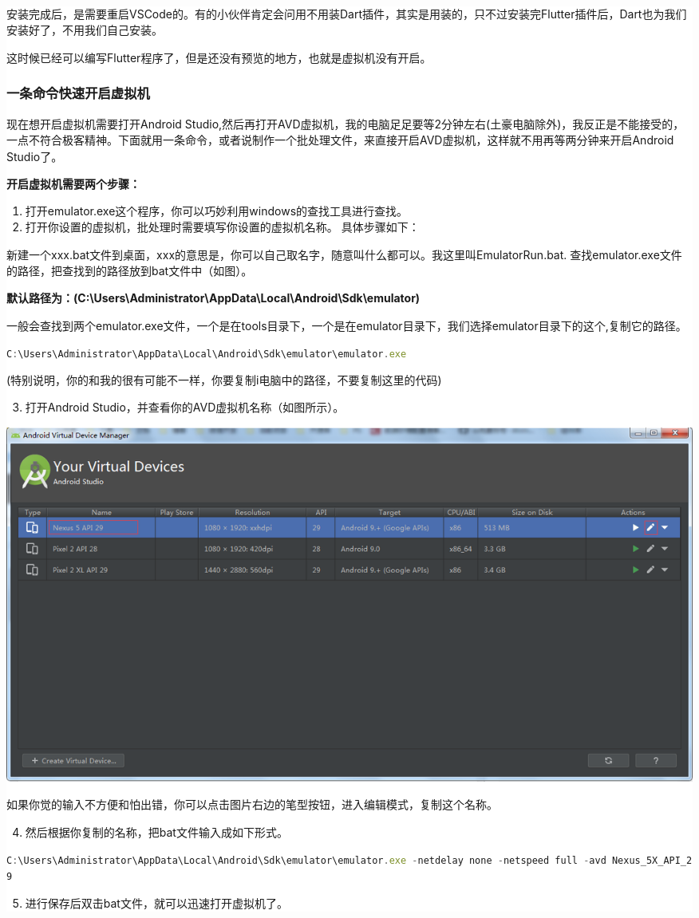 安装完成后，是需要重启VSCode的。有的小伙伴肯定会问用不用装Dart插件，其实是用装的，只不过安装完Flutter插件后，Dart也为我们安装好了，不用我们自己安装。

这时候已经可以编写Flutter程序了，但是还没有预览的地方，也就是虚拟机没有开启。

### 一条命令快速开启虚拟机
现在想开启虚拟机需要打开Android Studio,然后再打开AVD虚拟机，我的电脑足足要等2分钟左右(土豪电脑除外)，我反正是不能接受的，一点不符合极客精神。下面就用一条命令，或者说制作一个批处理文件，来直接开启AVD虚拟机，这样就不用再等两分钟来开启Android Studio了。

**开启虚拟机需要两个步骤：**

1. 打开emulator.exe这个程序，你可以巧妙利用windows的查找工具进行查找。
2. 打开你设置的虚拟机，批处理时需要填写你设置的虚拟机名称。
具体步骤如下：

新建一个xxx.bat文件到桌面，xxx的意思是，你可以自己取名字，随意叫什么都可以。我这里叫EmulatorRun.bat.
查找emulator.exe文件的路径，把查找到的路径放到bat文件中（如图）。 

**默认路径为：(C:\Users\Administrator\AppData\Local\Android\Sdk\emulator)**

一般会查找到两个emulator.exe文件，一个是在tools目录下，一个是在emulator目录下，我们选择emulator目录下的这个,复制它的路径。
``` js
C:\Users\Administrator\AppData\Local\Android\Sdk\emulator\emulator.exe
```
(特别说明，你的和我的很有可能不一样，你要复制i电脑中的路径，不要复制这里的代码)

3. 打开Android Studio，并查看你的AVD虚拟机名称（如图所示）。 

![An image](./images/Flutter_vs2.png)

如果你觉的输入不方便和怕出错，你可以点击图片右边的笔型按钮，进入编辑模式，复制这个名称。 

4. 然后根据你复制的名称，把bat文件输入成如下形式。
``` js
C:\Users\Administrator\AppData\Local\Android\Sdk\emulator\emulator.exe -netdelay none -netspeed full -avd Nexus_5X_API_29
```
5. 进行保存后双击bat文件，就可以迅速打开虚拟机了。
